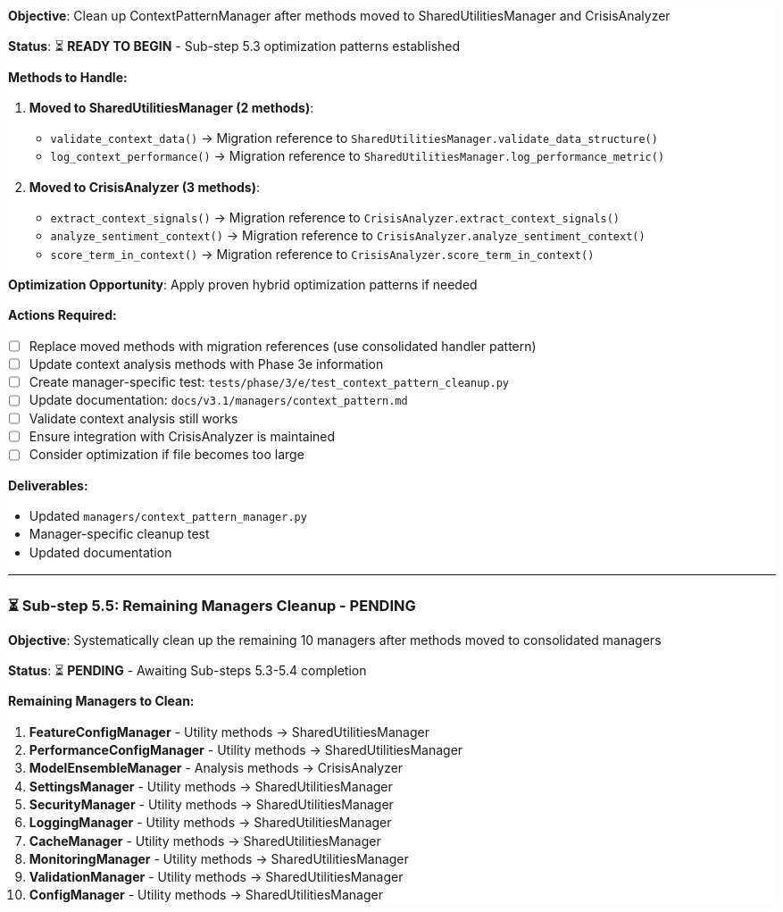 **Objective**: Clean up ContextPatternManager after methods moved to SharedUtilitiesManager and CrisisAnalyzer

**Status**: ⏳ **READY TO BEGIN** - Sub-step 5.3 optimization patterns established

**Methods to Handle:**
1. **Moved to SharedUtilitiesManager (2 methods)**:
   - `validate_context_data()` → Migration reference to `SharedUtilitiesManager.validate_data_structure()`
   - `log_context_performance()` → Migration reference to `SharedUtilitiesManager.log_performance_metric()`

2. **Moved to CrisisAnalyzer (3 methods)**:
   - `extract_context_signals()` → Migration reference to `CrisisAnalyzer.extract_context_signals()`
   - `analyze_sentiment_context()` → Migration reference to `CrisisAnalyzer.analyze_sentiment_context()`
   - `score_term_in_context()` → Migration reference to `CrisisAnalyzer.score_term_in_context()`

**Optimization Opportunity**: Apply proven hybrid optimization patterns if needed

**Actions Required:**
- [ ] Replace moved methods with migration references (use consolidated handler pattern)
- [ ] Update context analysis methods with Phase 3e information
- [ ] Create manager-specific test: `tests/phase/3/e/test_context_pattern_cleanup.py`
- [ ] Update documentation: `docs/v3.1/managers/context_pattern.md`
- [ ] Validate context analysis still works
- [ ] Ensure integration with CrisisAnalyzer is maintained
- [ ] Consider optimization if file becomes too large

**Deliverables:**
- Updated `managers/context_pattern_manager.py`
- Manager-specific cleanup test
- Updated documentation

---

### **⏳ Sub-step 5.5: Remaining Managers Cleanup - PENDING**

**Objective**: Systematically clean up the remaining 10 managers after methods moved to consolidated managers

**Status**: ⏳ **PENDING** - Awaiting Sub-steps 5.3-5.4 completion

**Remaining Managers to Clean:**
1. **FeatureConfigManager** - Utility methods → SharedUtilitiesManager
2. **PerformanceConfigManager** - Utility methods → SharedUtilitiesManager  
3. **ModelEnsembleManager** - Analysis methods → CrisisAnalyzer
4. **SettingsManager** - Utility methods → SharedUtilitiesManager
5. **SecurityManager** - Utility methods → SharedUtilitiesManager
6. **LoggingManager** - Utility methods → SharedUtilitiesManager
7. **CacheManager** - Utility methods → SharedUtilitiesManager
8. **MonitoringManager** - Utility methods → SharedUtilitiesManager
9. **ValidationManager** - Utility methods → SharedUtilitiesManager
10. **ConfigManager** - Utility methods → SharedUtilitiesManager
